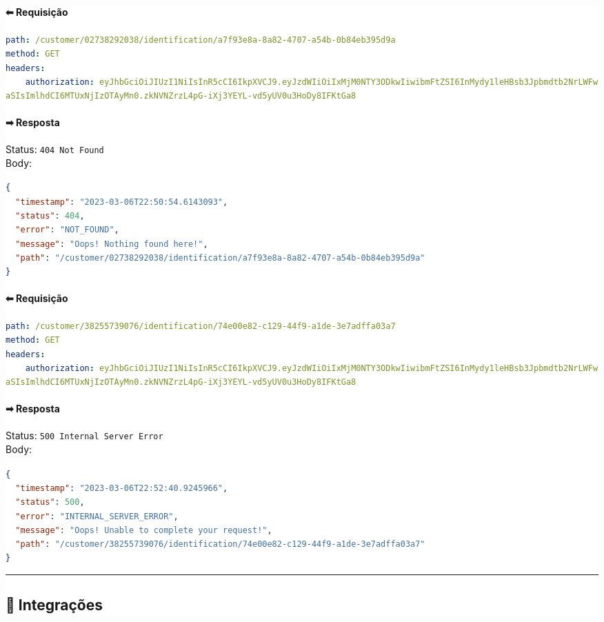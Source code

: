 #### ⬅ Requisição

~~~yaml
path: /customer/02738292038/identification/a7f93e8a-8a82-4707-a54b-0b84eb395d9a
method: GET
headers:
    authorization: eyJhbGciOiJIUzI1NiIsInR5cCI6IkpXVCJ9.eyJzdWIiOiIxMjM0NTY3ODkwIiwibmFtZSI6InMydy1leHBsb3Jpbmdtb2NrLWFwaSIsImlhdCI6MTUxNjIzOTAyMn0.zkNVNZrzL4pG-iXj3YEYL-vd5yUV0u3HoDy8IFKtGa8 
~~~

#### ➡ Resposta

Status: `404 Not Found`
<br>
Body:
~~~json
{
  "timestamp": "2023-03-06T22:50:54.6143093",
  "status": 404,
  "error": "NOT_FOUND",
  "message": "Oops! Nothing found here!",
  "path": "/customer/02738292038/identification/a7f93e8a-8a82-4707-a54b-0b84eb395d9a"
}
~~~

#### ⬅ Requisição

~~~yaml
path: /customer/38255739076/identification/74e00e82-c129-44f9-a1de-3e7adffa03a7
method: GET
headers:
    authorization: eyJhbGciOiJIUzI1NiIsInR5cCI6IkpXVCJ9.eyJzdWIiOiIxMjM0NTY3ODkwIiwibmFtZSI6InMydy1leHBsb3Jpbmdtb2NrLWFwaSIsImlhdCI6MTUxNjIzOTAyMn0.zkNVNZrzL4pG-iXj3YEYL-vd5yUV0u3HoDy8IFKtGa8 
~~~

#### ➡ Resposta

Status: `500 Internal Server Error`
<br>
Body:
~~~json
{
  "timestamp": "2023-03-06T22:52:40.9245966",
  "status": 500,
  "error": "INTERNAL_SERVER_ERROR",
  "message": "Oops! Unable to complete your request!",
  "path": "/customer/38255739076/identification/74e00e82-c129-44f9-a1de-3e7adffa03a7"
}
~~~

---

## 🧩 Integrações
